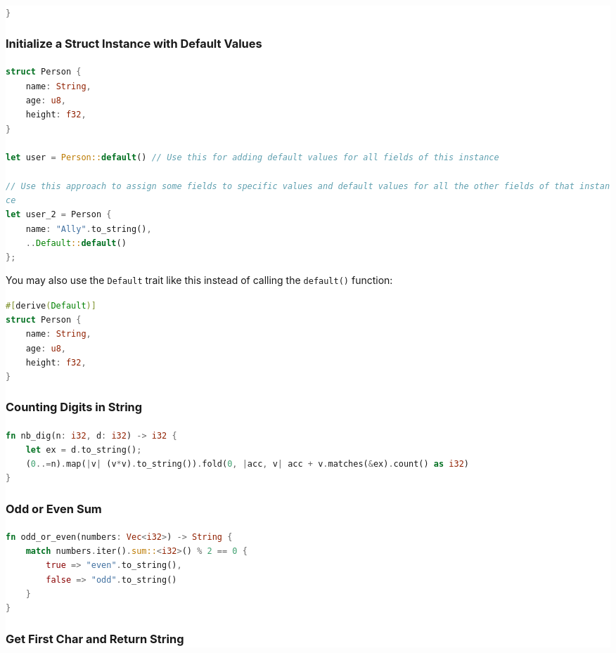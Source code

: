 ```rs
}
```

### Initialize a Struct Instance with Default Values

```rs
struct Person {
    name: String,
    age: u8,
    height: f32,
}

let user = Person::default() // Use this for adding default values for all fields of this instance

// Use this approach to assign some fields to specific values and default values for all the other fields of that instance
let user_2 = Person {
    name: "Ally".to_string(),
    ..Default::default()
};
```

You may also use the `Default` trait like this instead of calling the `default()` function:

```rs
#[derive(Default)]
struct Person {
    name: String,
    age: u8,
    height: f32,
}
```

### Counting Digits in String

```rs
fn nb_dig(n: i32, d: i32) -> i32 {
    let ex = d.to_string();
    (0..=n).map(|v| (v*v).to_string()).fold(0, |acc, v| acc + v.matches(&ex).count() as i32)
}
```

### Odd or Even Sum

```rs
fn odd_or_even(numbers: Vec<i32>) -> String {
    match numbers.iter().sum::<i32>() % 2 == 0 {
        true => "even".to_string(),
        false => "odd".to_string()
    }
}
```

### Get First Char and Return String
